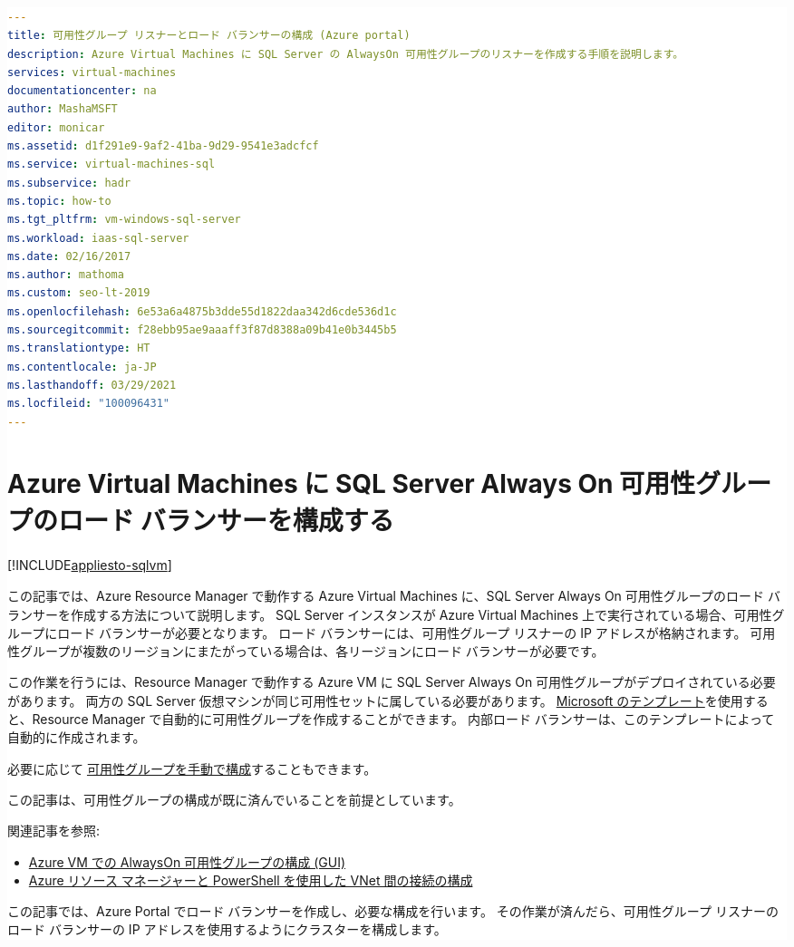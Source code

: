 ```yaml
---
title: 可用性グループ リスナーとロード バランサーの構成 (Azure portal)
description: Azure Virtual Machines に SQL Server の AlwaysOn 可用性グループのリスナーを作成する手順を説明します。
services: virtual-machines
documentationcenter: na
author: MashaMSFT
editor: monicar
ms.assetid: d1f291e9-9af2-41ba-9d29-9541e3adcfcf
ms.service: virtual-machines-sql
ms.subservice: hadr
ms.topic: how-to
ms.tgt_pltfrm: vm-windows-sql-server
ms.workload: iaas-sql-server
ms.date: 02/16/2017
ms.author: mathoma
ms.custom: seo-lt-2019
ms.openlocfilehash: 6e53a6a4875b3dde55d1822daa342d6cde536d1c
ms.sourcegitcommit: f28ebb95ae9aaaff3f87d8388a09b41e0b3445b5
ms.translationtype: HT
ms.contentlocale: ja-JP
ms.lasthandoff: 03/29/2021
ms.locfileid: "100096431"
---
```

# <a name="configure-a-load-balancer-for-a-sql-server-always-on-availability-group-in-azure-virtual-machines"></a>Azure Virtual Machines に SQL Server Always On 可用性グループのロード バランサーを構成する

[!INCLUDE[appliesto-sqlvm](../../includes/appliesto-sqlvm.md)]


この記事では、Azure Resource Manager で動作する Azure Virtual Machines に、SQL Server Always On 可用性グループのロード バランサーを作成する方法について説明します。 SQL Server インスタンスが Azure Virtual Machines 上で実行されている場合、可用性グループにロード バランサーが必要となります。 ロード バランサーには、可用性グループ リスナーの IP アドレスが格納されます。 可用性グループが複数のリージョンにまたがっている場合は、各リージョンにロード バランサーが必要です。

この作業を行うには、Resource Manager で動作する Azure VM に SQL Server Always On 可用性グループがデプロイされている必要があります。 両方の SQL Server 仮想マシンが同じ可用性セットに属している必要があります。 [Microsoft のテンプレート](./availability-group-quickstart-template-configure.md)を使用すると、Resource Manager で自動的に可用性グループを作成することができます。 内部ロード バランサーは、このテンプレートによって自動的に作成されます。 

必要に応じて [可用性グループを手動で構成](availability-group-manually-configure-tutorial.md)することもできます。

この記事は、可用性グループの構成が既に済んでいることを前提としています。  

関連記事を参照:

* [Azure VM での AlwaysOn 可用性グループの構成 (GUI)](availability-group-manually-configure-tutorial.md)   
* [Azure リソース マネージャーと PowerShell を使用した VNet 間の接続の構成](../../../vpn-gateway/vpn-gateway-vnet-vnet-rm-ps.md)

この記事では、Azure Portal でロード バランサーを作成し、必要な構成を行います。 その作業が済んだら、可用性グループ リスナーのロード バランサーの IP アドレスを使用するようにクラスターを構成します。
